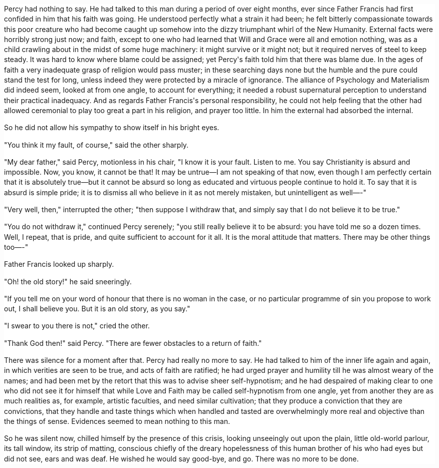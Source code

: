 Percy had nothing to say. He had talked to this man during a period of over eight months, ever since Father Francis had first confided in him that his faith was going. He understood perfectly what a strain it had been; he felt bitterly compassionate towards this poor creature who had become caught up somehow into the dizzy triumphant whirl of the New Humanity. External facts were horribly strong just now; and faith, except to one who had learned that Will and Grace were all and emotion nothing, was as a child crawling about in the midst of some huge machinery: it might survive or it might not; but it required nerves of steel to keep steady. It was hard to know where blame could be assigned; yet Percy's faith told him that there was blame due. In the ages of faith a very inadequate grasp of religion would pass muster; in these searching days none but the humble and the pure could stand the test for long, unless indeed they were protected by a miracle of ignorance. The alliance of Psychology and Materialism did indeed seem, looked at from one angle, to account for everything; it needed a robust supernatural perception to understand their practical inadequacy. And as regards Father Francis's personal responsibility, he could not help feeling that the other had allowed ceremonial to play too great a part in his religion, and prayer too little. In him the external had absorbed the internal.

So he did not allow his sympathy to show itself in his bright eyes.

"You think it my fault, of course," said the other sharply.

"My dear father," said Percy, motionless in his chair, "I know it is your fault. Listen to me. You say Christianity is absurd and impossible. Now, you know, it cannot be that! It may be untrue—I am not speaking of that now, even though I am perfectly certain that it is absolutely true—but it cannot be absurd so long as educated and virtuous people continue to hold it. To say that it is absurd is simple pride; it is to dismiss all who believe in it as not merely mistaken, but unintelligent as well—-"

"Very well, then," interrupted the other; "then suppose I withdraw that, and simply say that I do not believe it to be true."

"You do not withdraw it," continued Percy serenely; "you still really believe it to be absurd: you have told me so a dozen times. Well, I repeat, that is pride, and quite sufficient to account for it all. It is the moral attitude that matters. There may be other things too—-"

Father Francis looked up sharply.

"Oh! the old story!" he said sneeringly.

"If you tell me on your word of honour that there is no woman in the case, or no particular programme of sin you propose to work out, I shall believe you. But it is an old story, as you say."

"I swear to you there is not," cried the other.

"Thank God then!" said Percy. "There are fewer obstacles to a return of faith."

There was silence for a moment after that. Percy had really no more to say. He had talked to him of the inner life again and again, in which verities are seen to be true, and acts of faith are ratified; he had urged prayer and humility till he was almost weary of the names; and had been met by the retort that this was to advise sheer self-hypnotism; and he had despaired of making clear to one who did not see it for himself that while Love and Faith may be called self-hypnotism from one angle, yet from another they are as much realities as, for example, artistic faculties, and need similar cultivation; that they produce a conviction that they are convictions, that they handle and taste things which when handled and tasted are overwhelmingly more real and objective than the things of sense. Evidences seemed to mean nothing to this man.

So he was silent now, chilled himself by the presence of this crisis, looking unseeingly out upon the plain, little old-world parlour, its tall window, its strip of matting, conscious chiefly of the dreary hopelessness of this human brother of his who had eyes but did not see, ears and was deaf. He wished he would say good-bye, and go. There was no more to be done.
